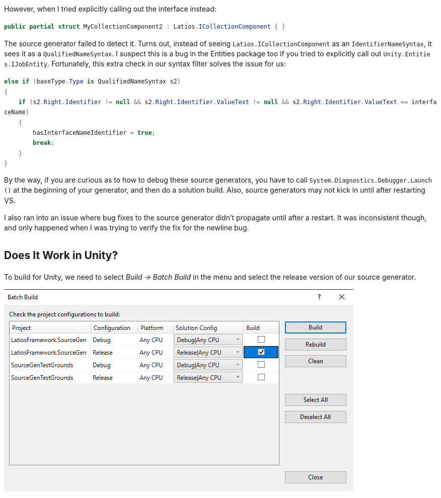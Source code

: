 However, when I tried explicitly calling out the interface instead:

```csharp
public partial struct MyCollectionComponent2 : Latios.ICollectionComponent { }
```

The source generator failed to detect it. Turns out, instead of seeing
`Latios.ICollectionComponent` as an `IdentifierNameSyntax`, it sees it as a
`QualifiedNameSyntax`. I suspect this is a bug in the Entities package too if
you tried to explicitly call out `Unity.Entities.IJobEntity`. Fortunately, this
extra check in our syntax filter solves the issue for us:

```csharp
else if (baseType.Type is QualifiedNameSyntax s2)
{
    if (s2.Right.Identifier != null && s2.Right.Identifier.ValueText != null && s2.Right.Identifier.ValueText == interfaceName)
    {
        hasInterfaceNameIdentifier = true;
        break;
    }
}
```

By the way, if you are curious as to how to debug these source generators, you
have to call `System.Diagnostics.Debugger.Launch()` at the beginning of your
generator, and then do a solution build. Also, source generators may not kick in
until after restarting VS.

I also ran into an issue where bug fixes to the source generator didn’t
propagate until after a restart. It was inconsistent though, and only happened
when I was trying to verify the fix for the newline bug.

## Does It Work in Unity?

To build for Unity, we need to select *Build -\> Batch Build* in the menu and
select the release version of our source generator.

![](media/a26231884977480ed1cd58d7495923a8.png)
